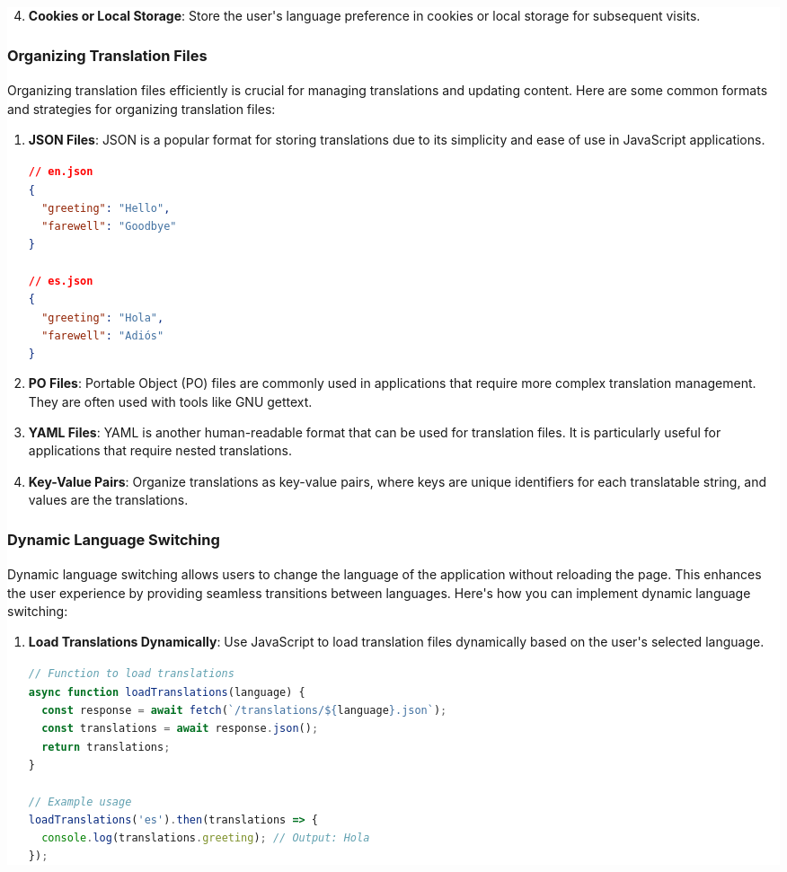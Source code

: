 4. **Cookies or Local Storage**: Store the user's language preference in cookies or local storage for subsequent visits.

### Organizing Translation Files

Organizing translation files efficiently is crucial for managing translations and updating content. Here are some common formats and strategies for organizing translation files:

1. **JSON Files**: JSON is a popular format for storing translations due to its simplicity and ease of use in JavaScript applications.

   ```json
   // en.json
   {
     "greeting": "Hello",
     "farewell": "Goodbye"
   }

   // es.json
   {
     "greeting": "Hola",
     "farewell": "Adiós"
   }
   ```

2. **PO Files**: Portable Object (PO) files are commonly used in applications that require more complex translation management. They are often used with tools like GNU gettext.

3. **YAML Files**: YAML is another human-readable format that can be used for translation files. It is particularly useful for applications that require nested translations.

4. **Key-Value Pairs**: Organize translations as key-value pairs, where keys are unique identifiers for each translatable string, and values are the translations.

### Dynamic Language Switching

Dynamic language switching allows users to change the language of the application without reloading the page. This enhances the user experience by providing seamless transitions between languages. Here's how you can implement dynamic language switching:

1. **Load Translations Dynamically**: Use JavaScript to load translation files dynamically based on the user's selected language.

   ```javascript
   // Function to load translations
   async function loadTranslations(language) {
     const response = await fetch(`/translations/${language}.json`);
     const translations = await response.json();
     return translations;
   }

   // Example usage
   loadTranslations('es').then(translations => {
     console.log(translations.greeting); // Output: Hola
   });
   ```
